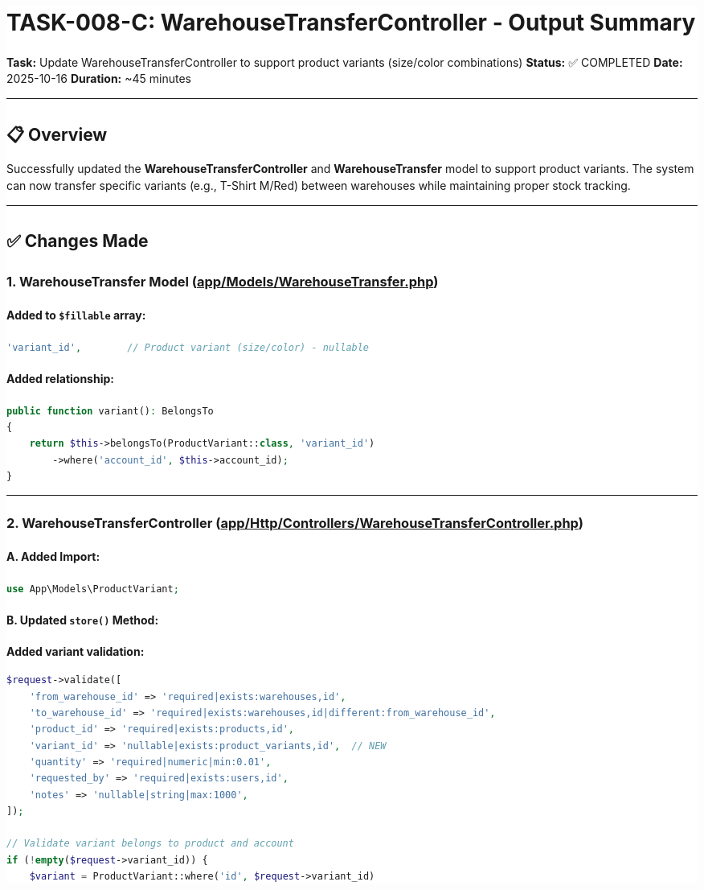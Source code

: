 # TASK-008-C: WarehouseTransferController - Output Summary

**Task:** Update WarehouseTransferController to support product variants (size/color combinations)
**Status:** ✅ COMPLETED
**Date:** 2025-10-16
**Duration:** ~45 minutes

---

## 📋 Overview

Successfully updated the **WarehouseTransferController** and **WarehouseTransfer** model to support product variants. The system can now transfer specific variants (e.g., T-Shirt M/Red) between warehouses while maintaining proper stock tracking.

---

## ✅ Changes Made

### 1. WarehouseTransfer Model ([app/Models/WarehouseTransfer.php](../xpos/app/Models/WarehouseTransfer.php))

#### Added to `$fillable` array:
```php
'variant_id',        // Product variant (size/color) - nullable
```

#### Added relationship:
```php
public function variant(): BelongsTo
{
    return $this->belongsTo(ProductVariant::class, 'variant_id')
        ->where('account_id', $this->account_id);
}
```

---

### 2. WarehouseTransferController ([app/Http/Controllers/WarehouseTransferController.php](../xpos/app/Http/Controllers/WarehouseTransferController.php))

#### A. Added Import:
```php
use App\Models\ProductVariant;
```

#### B. Updated `store()` Method:

**Added variant validation:**
```php
$request->validate([
    'from_warehouse_id' => 'required|exists:warehouses,id',
    'to_warehouse_id' => 'required|exists:warehouses,id|different:from_warehouse_id',
    'product_id' => 'required|exists:products,id',
    'variant_id' => 'nullable|exists:product_variants,id',  // NEW
    'quantity' => 'required|numeric|min:0.01',
    'requested_by' => 'required|exists:users,id',
    'notes' => 'nullable|string|max:1000',
]);

// Validate variant belongs to product and account
if (!empty($request->variant_id)) {
    $variant = ProductVariant::where('id', $request->variant_id)
```
